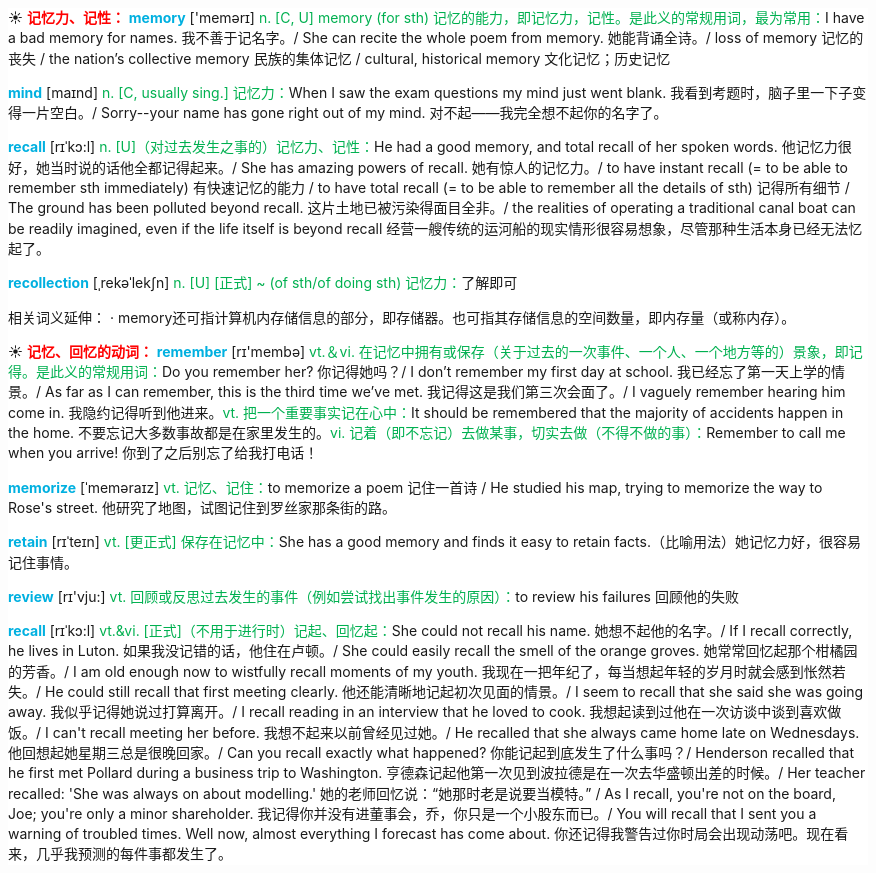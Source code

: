 ☀ <font color="red">**记忆力、记性：**</font>
<font color="sky blue">**memory**</font> ['memərɪ] 
<font color="#00b050">n. [C, U] memory (for sth) 记忆的能力，即记忆力，记性。是此义的常规用词，最为常用：</font>I have a bad memory for names. 我不善于记名字。/ She can recite the whole poem from memory. 她能背诵全诗。/ loss of memory 记忆的丧失 / the nation’s collective memory 民族的集体记忆 / cultural, historical memory 文化记忆；历史记忆

<font color="sky blue">**mind**</font> [maɪnd] 
<font color="#00b050">n. [C, usually sing.] 记忆力：</font>When I saw the exam questions my mind just went blank. 我看到考题时，脑子里一下子变得一片空白。/ Sorry--your name has gone right out of my mind. 对不起——我完全想不起你的名字了。
           
<font color="sky blue">**recall**</font> [rɪˈkɔ:l]
<font color="#00b050">n. [U]（对过去发生之事的）记忆力、记性：</font>He had a good memory, and total recall of her spoken words. 他记忆力很好，她当时说的话他全都记得起来。/ She has amazing powers of recall. 她有惊人的记忆力。/ to have instant recall (= to be able to remember sth immediately) 有快速记忆的能力 / to have total recall (= to be able to remember all the details of sth) 记得所有细节 / The ground has been polluted beyond recall. 这片土地已被污染得面目全非。/ the realities of operating a traditional canal boat can be readily imagined, even if the life itself is beyond recall 经营一艘传统的运河船的现实情形很容易想象，尽管那种生活本身已经无法忆起了。
           
<font color="sky blue">**recollection**</font> [ˌrekəˈlekʃn]
<font color="#00b050">n. [U] [正式] ~ (of sth/of doing sth) 记忆力：</font>了解即可

相关词义延伸：
· memory还可指计算机内存储信息的部分，即存储器。也可指其存储信息的空间数量，即内存量（或称内存）。

☀ <font color="red">**记忆、回忆的动词：**</font>
<font color="sky blue">**remember**</font> [rɪ'membə] 
<font color="#00b050">vt.＆vi. 在记忆中拥有或保存（关于过去的一次事件、一个人、一个地方等的）景象，即记得。是此义的常规用词：</font>Do you remember her? 你记得她吗？/ I don’t remember my first day at school. 我已经忘了第一天上学的情景。/ As far as I can remember, this is the third time we’ve met. 我记得这是我们第三次会面了。/ I vaguely remember hearing him come in. 我隐约记得听到他进来。<font color="#00b050">vt. 把一个重要事实记在心中：</font>It should be remembered that the majority of accidents happen in the home. 不要忘记大多数事故都是在家里发生的。<font color="#00b050">vi. 记着（即不忘记）去做某事，切实去做（不得不做的事）：</font>Remember to call me when you arrive! 你到了之后别忘了给我打电话！
           
<font color="sky blue">**memorize**</font> [ˈmeməraɪz]
<font color="#00b050">vt. 记忆、记住：</font>to memorize a poem 记住一首诗 / He studied his map, trying to memorize the way to Rose's street. 他研究了地图，试图记住到罗丝家那条街的路。
           
<font color="sky blue">**retain**</font> [rɪˈteɪn]
<font color="#00b050">vt. [更正式] 保存在记忆中：</font>She has a good memory and finds it easy to retain facts.（比喻用法）她记忆力好，很容易记住事情。

<font color="sky blue">**review**</font> [rɪ'vju:] 
<font color="#00b050">vt. 回顾或反思过去发生的事件（例如尝试找出事件发生的原因）：</font>to review his failures 回顾他的失败

<font color="sky blue">**recall**</font> [rɪˈkɔ:l]
<font color="#00b050">vt.&vi. [正式]（不用于进行时）记起、回忆起：</font>She could not recall his name. 她想不起他的名字。/ If I recall correctly, he lives in Luton. 如果我没记错的话，他住在卢顿。/ She could easily recall the smell of the orange groves. 她常常回忆起那个柑橘园的芳香。/ I am old enough now to wistfully recall moments of my youth. 我现在一把年纪了，每当想起年轻的岁月时就会感到怅然若失。/ He could still recall that first meeting clearly. 他还能清晰地记起初次见面的情景。/ I seem to recall that she said she was going away. 我似乎记得她说过打算离开。/ I recall reading in an interview that he loved to cook. 我想起读到过他在一次访谈中谈到喜欢做饭。/ I can't recall meeting her before. 我想不起来以前曾经见过她。/ He recalled that she always came home late on Wednesdays. 他回想起她星期三总是很晚回家。/ Can you recall exactly what happened? 你能记起到底发生了什么事吗？/ Henderson recalled that he first met Pollard during a business trip to Washington. 亨德森记起他第一次见到波拉德是在一次去华盛顿出差的时候。/ Her teacher recalled: 'She was always on about modelling.' 她的老师回忆说：“她那时老是说要当模特。” / As I recall, you're not on the board, Joe; you're only a minor shareholder. 我记得你并没有进董事会，乔，你只是一个小股东而已。/ You will recall that I sent you a warning of troubled times. Well now, almost everything I forecast has come about. 你还记得我警告过你时局会出现动荡吧。现在看来，几乎我预测的每件事都发生了。
           
